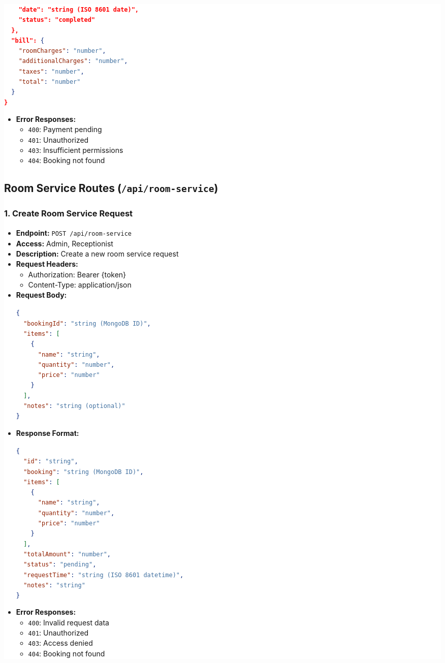   ```json
      "date": "string (ISO 8601 date)",
      "status": "completed"
    },
    "bill": {
      "roomCharges": "number",
      "additionalCharges": "number",
      "taxes": "number",
      "total": "number"
    }
  }
  ```
- **Error Responses:**
  - `400`: Payment pending
  - `401`: Unauthorized
  - `403`: Insufficient permissions
  - `404`: Booking not found

## Room Service Routes (`/api/room-service`)

### 1. Create Room Service Request
- **Endpoint:** `POST /api/room-service`
- **Access:** Admin, Receptionist
- **Description:** Create a new room service request
- **Request Headers:**
  - Authorization: Bearer {token}
  - Content-Type: application/json
- **Request Body:**
  ```json
  {
    "bookingId": "string (MongoDB ID)",
    "items": [
      {
        "name": "string",
        "quantity": "number",
        "price": "number"
      }
    ],
    "notes": "string (optional)"
  }
  ```
- **Response Format:**
  ```json
  {
    "id": "string",
    "booking": "string (MongoDB ID)",
    "items": [
      {
        "name": "string",
        "quantity": "number",
        "price": "number"
      }
    ],
    "totalAmount": "number",
    "status": "pending",
    "requestTime": "string (ISO 8601 datetime)",
    "notes": "string"
  }
  ```
- **Error Responses:**
  - `400`: Invalid request data
  - `401`: Unauthorized
  - `403`: Access denied
  - `404`: Booking not found